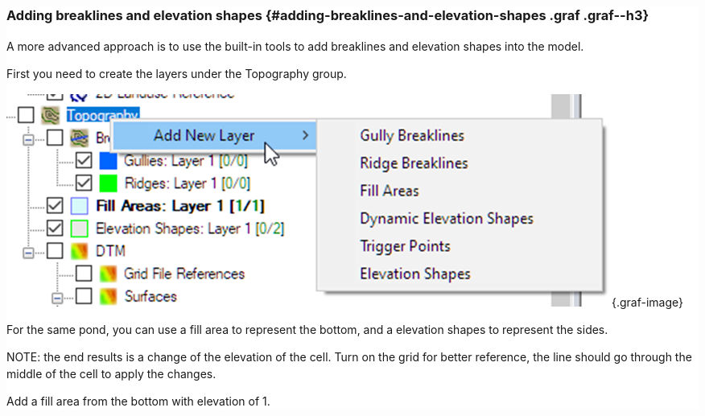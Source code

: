 

### Adding breaklines and elevation shapes {#adding-breaklines-and-elevation-shapes .graf .graf--h3}



A more advanced approach is to use the built-in tools to add breaklines and elevation shapes into the model.



First you need to create the layers under the Topography group.



![](./img/1_NBLdNfgBS0YVkfkQea7a6g.png){.graf-image}



For the same pond, you can use a fill area to represent the bottom, and a elevation shapes to represent the sides.



NOTE: the end results is a change of the elevation of the cell. Turn on the grid for better reference, the line should go through the middle of the cell to apply the changes.



Add a fill area from the bottom with elevation of 1.


